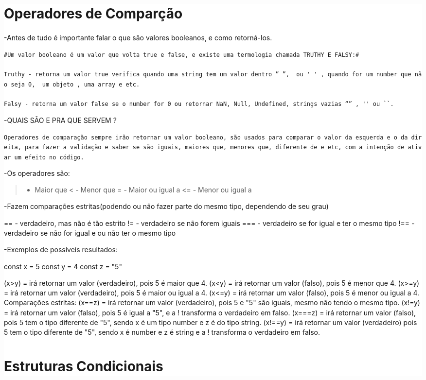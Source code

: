 # Operadores de Comparção

-Antes de tudo é importante falar o que são valores booleanos, e como retorná-los.

    #Um valor booleano é um valor que volta true e false, e existe uma termologia chamada TRUTHY E FALSY:#

    Truthy - retorna um valor true verifica quando uma string tem um valor dentro ” ”,  ou ' ' , quando for um number que não seja 0,  um objeto , uma array e etc.

    Falsy - retorna um valor false se o number for 0 ou retornar NaN, Null, Undefined, strings vazias “” , '' ou ``.

-QUAIS SÃO E PRA QUE SERVEM ?

    Operadores de comparação sempre irão retornar um valor booleano, são usados para comparar o valor da esquerda e o da direita, para fazer a validação e saber se são iguais, maiores que, menores que, diferente de e etc, com a intenção de ativar um efeito no código.

-Os operadores são:

>    - Maior que 
<    - Menor que 
>=   - Maior ou igual  a 
<=   - Menor ou igual  a 

-Fazem comparações estritas(podendo ou não fazer parte do mesmo tipo, dependendo de seu grau)

==    - verdadeiro, mas não é tão estrito
!=    - verdadeiro se não forem iguais
===   - verdadeiro se for igual e ter o mesmo tipo
!==   - verdadeiro se não for igual e ou não ter o mesmo tipo

-Exemplos de possíveis resultados:

const x = 5
const y = 4
const z = "5"


(x>y) = irá retornar um valor (verdadeiro), pois 5 é maior que 4.
(x<y) = irá retornar um valor (falso), pois 5 é menor que 4.
(x>=y) = irá retornar um valor (verdadeiro), pois 5 é maior ou igual a 4.
(x<=y) = irá retornar um valor (falso), pois 5 é menor ou igual a 4.
Comparações estritas:
(x==z) = irá retornar um valor (verdadeiro), pois 5 e "5" são iguais, mesmo não tendo o mesmo tipo.
(x!=y) = irá retornar um valor (falso), pois 5 é igual a "5", e a ! transforma o verdadeiro em falso.
(x===z) = irá retornar um valor (falso), pois 5 tem o tipo diferente de "5", sendo x é  um tipo number e z é do tipo string.
(x!==y) = irá retornar um valor (verdadeiro) pois 5 tem o tipo diferente de "5", sendo x é number e z é string e a ! transforma o verdadeiro em falso.




# Estruturas Condicionais
